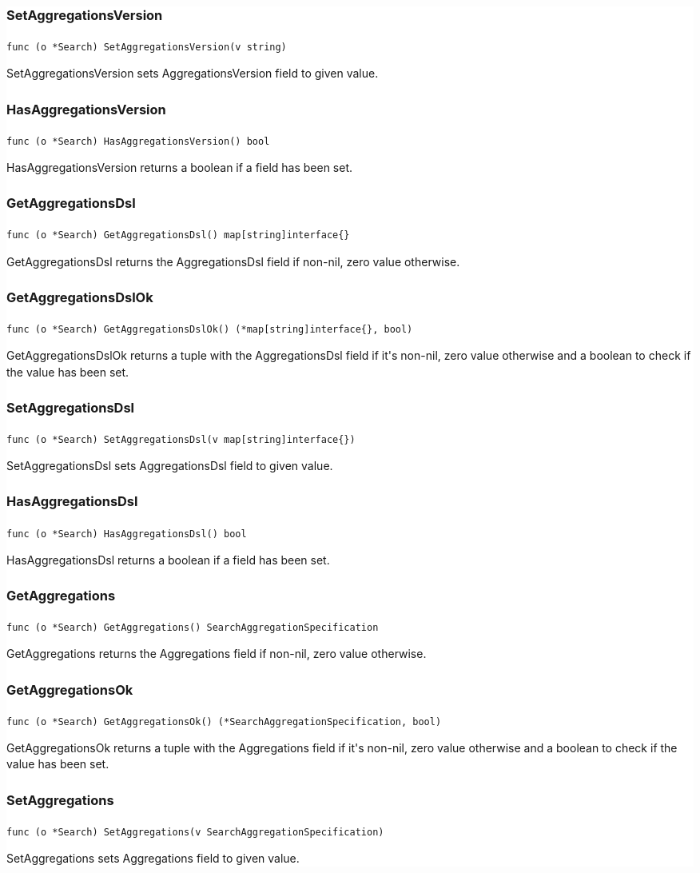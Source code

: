 ### SetAggregationsVersion

`func (o *Search) SetAggregationsVersion(v string)`

SetAggregationsVersion sets AggregationsVersion field to given value.

### HasAggregationsVersion

`func (o *Search) HasAggregationsVersion() bool`

HasAggregationsVersion returns a boolean if a field has been set.

### GetAggregationsDsl

`func (o *Search) GetAggregationsDsl() map[string]interface{}`

GetAggregationsDsl returns the AggregationsDsl field if non-nil, zero value otherwise.

### GetAggregationsDslOk

`func (o *Search) GetAggregationsDslOk() (*map[string]interface{}, bool)`

GetAggregationsDslOk returns a tuple with the AggregationsDsl field if it's non-nil, zero value otherwise
and a boolean to check if the value has been set.

### SetAggregationsDsl

`func (o *Search) SetAggregationsDsl(v map[string]interface{})`

SetAggregationsDsl sets AggregationsDsl field to given value.

### HasAggregationsDsl

`func (o *Search) HasAggregationsDsl() bool`

HasAggregationsDsl returns a boolean if a field has been set.

### GetAggregations

`func (o *Search) GetAggregations() SearchAggregationSpecification`

GetAggregations returns the Aggregations field if non-nil, zero value otherwise.

### GetAggregationsOk

`func (o *Search) GetAggregationsOk() (*SearchAggregationSpecification, bool)`

GetAggregationsOk returns a tuple with the Aggregations field if it's non-nil, zero value otherwise
and a boolean to check if the value has been set.

### SetAggregations

`func (o *Search) SetAggregations(v SearchAggregationSpecification)`

SetAggregations sets Aggregations field to given value.
